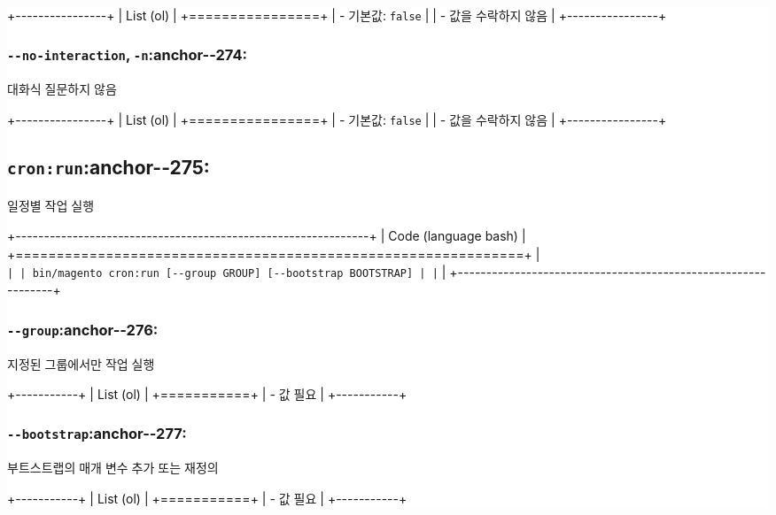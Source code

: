 +----------------+
| List (ol)      |
+================+
| - 기본값: `false` |
| - 값을 수락하지 않음   |
+----------------+

### `--no-interaction`, `-n`:anchor--274:

대화식 질문하지 않음

+----------------+
| List (ol)      |
+================+
| - 기본값: `false` |
| - 값을 수락하지 않음   |
+----------------+

## `cron:run`:anchor--275:

일정별 작업 실행

+--------------------------------------------------------------+
| Code (language bash)                                         |
+==============================================================+
| ```                                                          |
| bin/magento cron:run [--group GROUP] [--bootstrap BOOTSTRAP] |
| ```                                                          |
+--------------------------------------------------------------+

### `--group`:anchor--276:

지정된 그룹에서만 작업 실행

+-----------+
| List (ol) |
+===========+
| - 값 필요    |
+-----------+

### `--bootstrap`:anchor--277:

부트스트랩의 매개 변수 추가 또는 재정의

+-----------+
| List (ol) |
+===========+
| - 값 필요    |
+-----------+
